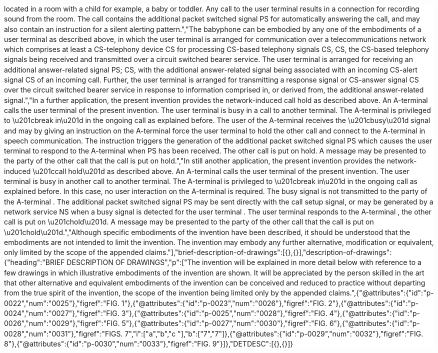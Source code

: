 located in a room with a child for example, a baby or toddler. Any call to the user terminal  results in a connection for recording sound from the room. The call contains the additional packet switched signal PS for automatically answering the call, and may also contain an instruction for a silent alerting pattern.","The babyphone can be embodied by any one of the embodiments of a user terminal as described above, in which the user terminal is arranged for communication over a telecommunications network which comprises at least a CS-telephony device CS for processing CS-based telephony signals CS, CS, the CS-based telephony signals being received and transmitted over a circuit switched bearer service. The user terminal is arranged for receiving an additional answer-related signal PS; CS, with the additional answer-related signal being associated with an incoming CS-alert signal CS of an incoming call. Further, the user terminal is arranged for transmitting a response signal or CS-answer signal CS over the circuit switched bearer service in response to information comprised in, or derived from, the additional answer-related signal.","In a further application, the present invention provides the network-induced call hold as described above. An A-terminal  calls the user terminal  of the present invention. The user terminal is busy in a call to another terminal. The A-terminal  is privileged to \u201cbreak in\u201d in the ongoing call as explained before. The user of the A-terminal receives the \u201cbusy\u201d signal and may by giving an instruction on the A-terminal  force the user terminal  to hold the other call and connect to the A-terminal in speech communication. The instruction triggers the generation of the additional packet switched signal PS which causes the user terminal  to respond to the A-terminal  when PS has been received. The other call is put on hold. A message may be presented to the party of the other call that the call is put on hold.","In still another application, the present invention provides the network-induced \u201ccall hold\u201d as described above. An A-terminal  calls the user terminal  of the present invention. The user terminal  is busy in another call to another terminal. The A-terminal  is privileged to \u201cbreak in\u201d in the ongoing call as explained before. In this case, no user interaction on the A-terminal is required. The busy signal is not transmitted to the party of the A-terminal . The additional packet switched signal PS may be sent directly with the call setup signal, or may be generated by a network service NS when a busy signal is detected for the user terminal . The user terminal  responds to the A-terminal , the other call is put on \u201chold\u201d. A message may be presented to the party of the other call that the call is put on \u201chold\u201d.","Although specific embodiments of the invention have been described, it should be understood that the embodiments are not intended to limit the invention. The invention may embody any further alternative, modification or equivalent, only limited by the scope of the appended claims."],"brief-description-of-drawings":[{},{}],"description-of-drawings":{"heading":"BRIEF DESCRIPTION OF DRAWINGS","p":["The invention will be explained in more detail below with reference to a few drawings in which illustrative embodiments of the invention are shown. It will be appreciated by the person skilled in the art that other alternative and equivalent embodiments of the invention can be conceived and reduced to practice without departing from the true spirit of the invention, the scope of the invention being limited only by the appended claims.",{"@attributes":{"id":"p-0022","num":"0025"},"figref":"FIG. 1"},{"@attributes":{"id":"p-0023","num":"0026"},"figref":"FIG. 2"},{"@attributes":{"id":"p-0024","num":"0027"},"figref":"FIG. 3"},{"@attributes":{"id":"p-0025","num":"0028"},"figref":"FIG. 4"},{"@attributes":{"id":"p-0026","num":"0029"},"figref":"FIG. 5"},{"@attributes":{"id":"p-0027","num":"0030"},"figref":"FIG. 6"},{"@attributes":{"id":"p-0028","num":"0031"},"figref":"FIGS. 7","i":["a","b","c "],"b":["7","7"]},{"@attributes":{"id":"p-0029","num":"0032"},"figref":"FIG. 8"},{"@attributes":{"id":"p-0030","num":"0033"},"figref":"FIG. 9"}]},"DETDESC":[{},{}]}

